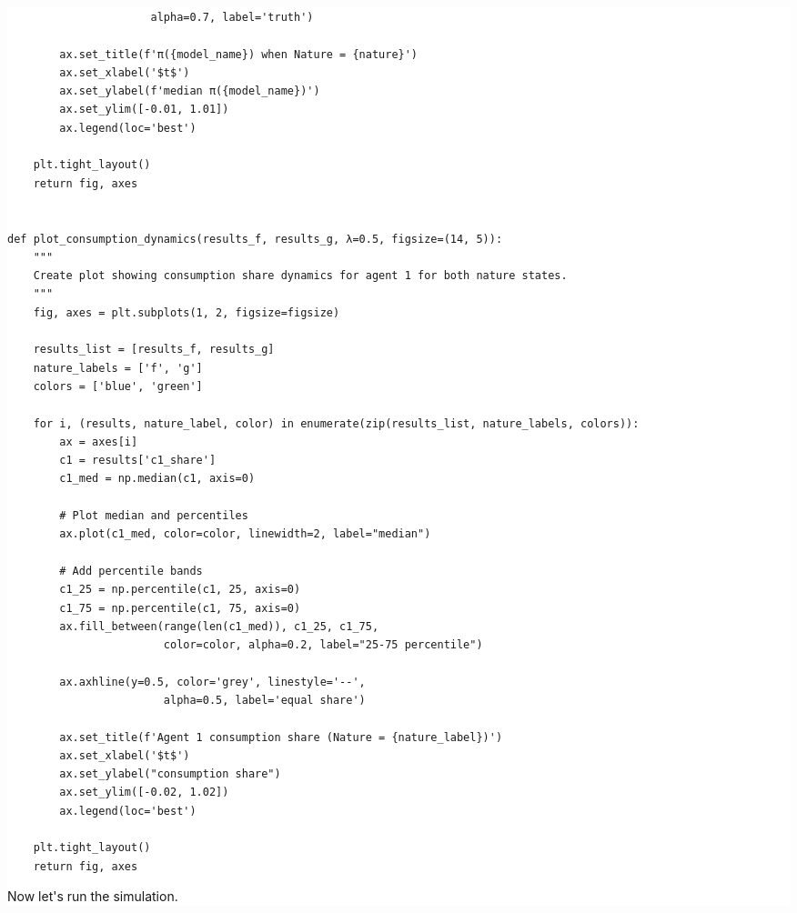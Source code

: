 ```{code-cell} ipython3
                      alpha=0.7, label='truth')
        
        ax.set_title(f'π({model_name}) when Nature = {nature}')
        ax.set_xlabel('$t$')
        ax.set_ylabel(f'median π({model_name})')
        ax.set_ylim([-0.01, 1.01])
        ax.legend(loc='best')
    
    plt.tight_layout()
    return fig, axes


def plot_consumption_dynamics(results_f, results_g, λ=0.5, figsize=(14, 5)):
    """
    Create plot showing consumption share dynamics for agent 1 for both nature states.
    """
    fig, axes = plt.subplots(1, 2, figsize=figsize)
    
    results_list = [results_f, results_g]
    nature_labels = ['f', 'g']
    colors = ['blue', 'green']
    
    for i, (results, nature_label, color) in enumerate(zip(results_list, nature_labels, colors)):
        ax = axes[i]
        c1 = results['c1_share']
        c1_med = np.median(c1, axis=0)
        
        # Plot median and percentiles
        ax.plot(c1_med, color=color, linewidth=2, label="median")
        
        # Add percentile bands
        c1_25 = np.percentile(c1, 25, axis=0)
        c1_75 = np.percentile(c1, 75, axis=0)
        ax.fill_between(range(len(c1_med)), c1_25, c1_75, 
                        color=color, alpha=0.2, label="25-75 percentile")
        
        ax.axhline(y=0.5, color='grey', linestyle='--', 
                        alpha=0.5, label='equal share')
        
        ax.set_title(f'Agent 1 consumption share (Nature = {nature_label})')
        ax.set_xlabel('$t$')
        ax.set_ylabel("consumption share")
        ax.set_ylim([-0.02, 1.02])
        ax.legend(loc='best')
    
    plt.tight_layout()
    return fig, axes
```

Now let's run the simulation. 
